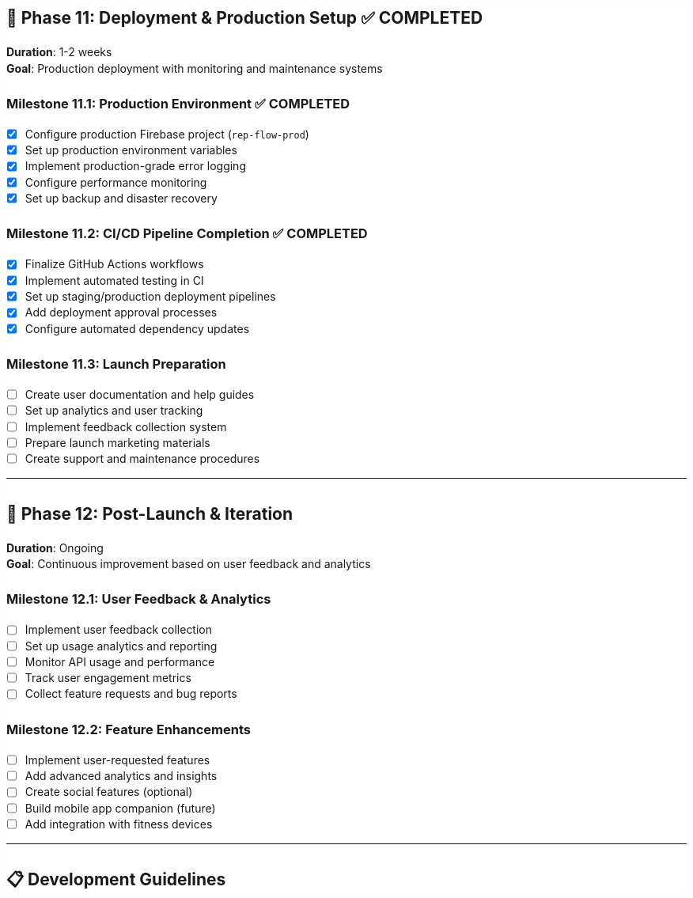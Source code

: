
## 🚢 Phase 11: Deployment & Production Setup ✅ COMPLETED
**Duration**: 1-2 weeks  
**Goal**: Production deployment with monitoring and maintenance systems

### Milestone 11.1: Production Environment ✅ COMPLETED
- [x] Configure production Firebase project (`rep-flow-prod`)
- [x] Set up production environment variables
- [x] Implement production-grade error logging
- [x] Configure performance monitoring
- [x] Set up backup and disaster recovery

### Milestone 11.2: CI/CD Pipeline Completion ✅ COMPLETED
- [x] Finalize GitHub Actions workflows
- [x] Implement automated testing in CI
- [x] Set up staging/production deployment pipelines
- [x] Add deployment approval processes
- [x] Configure automated dependency updates

### Milestone 11.3: Launch Preparation
- [ ] Create user documentation and help guides
- [ ] Set up analytics and user tracking
- [ ] Implement feedback collection system
- [ ] Prepare launch marketing materials
- [ ] Create support and maintenance procedures

---

## 🔄 Phase 12: Post-Launch & Iteration
**Duration**: Ongoing  
**Goal**: Continuous improvement based on user feedback and analytics

### Milestone 12.1: User Feedback & Analytics
- [ ] Implement user feedback collection
- [ ] Set up usage analytics and reporting
- [ ] Monitor API usage and performance
- [ ] Track user engagement metrics
- [ ] Collect feature requests and bug reports

### Milestone 12.2: Feature Enhancements
- [ ] Implement user-requested features
- [ ] Add advanced analytics and insights
- [ ] Create social features (optional)
- [ ] Build mobile app companion (future)
- [ ] Add integration with fitness devices

---

## 📋 Development Guidelines
